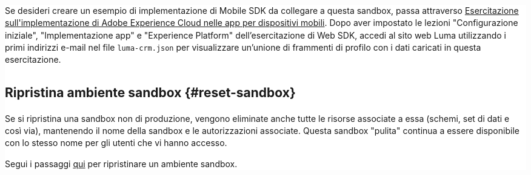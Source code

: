 Se desideri creare un esempio di implementazione di Mobile SDK da collegare a questa sandbox, passa attraverso
[Esercitazione sull&#39;implementazione di Adobe Experience Cloud nelle app per dispositivi mobili](https://experienceleague.adobe.com/docs/platform-learn/implement-mobile-sdk/overview.html?lang=it). Dopo aver impostato le lezioni &quot;Configurazione iniziale&quot;, &quot;Implementazione app&quot; e &quot;Experience Platform&quot; dell’esercitazione di Web SDK, accedi al sito web Luma utilizzando i primi indirizzi e-mail nel file `luma-crm.json` per visualizzare un’unione di frammenti di profilo con i dati caricati in questa esercitazione.

## Ripristina ambiente sandbox {#reset-sandbox}

Se si ripristina una sandbox non di produzione, vengono eliminate anche tutte le risorse associate a essa (schemi, set di dati e così via), mantenendo il nome della sandbox e le autorizzazioni associate. Questa sandbox &quot;pulita&quot; continua a essere disponibile con lo stesso nome per gli utenti che vi hanno accesso.

Segui i passaggi [qui](https://experienceleague.adobe.com/docs/experience-platform/sandbox/ui/user-guide.html?lang=en#reset-a-sandbox) per ripristinare un ambiente sandbox.
